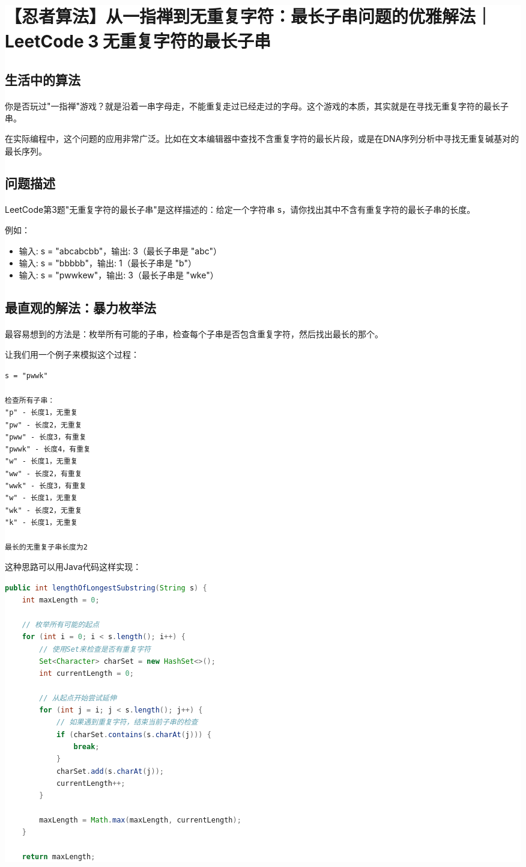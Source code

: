 # 【忍者算法】从一指禅到无重复字符：最长子串问题的优雅解法｜LeetCode 3 无重复字符的最长子串

## 生活中的算法
你是否玩过"一指禅"游戏？就是沿着一串字母走，不能重复走过已经走过的字母。这个游戏的本质，其实就是在寻找无重复字符的最长子串。

在实际编程中，这个问题的应用非常广泛。比如在文本编辑器中查找不含重复字符的最长片段，或是在DNA序列分析中寻找无重复碱基对的最长序列。

## 问题描述
LeetCode第3题"无重复字符的最长子串"是这样描述的：给定一个字符串 s，请你找出其中不含有重复字符的最长子串的长度。

例如：
- 输入: s = "abcabcbb"，输出: 3（最长子串是 "abc"）
- 输入: s = "bbbbb"，输出: 1（最长子串是 "b"）
- 输入: s = "pwwkew"，输出: 3（最长子串是 "wke"）

## 最直观的解法：暴力枚举法
最容易想到的方法是：枚举所有可能的子串，检查每个子串是否包含重复字符，然后找出最长的那个。

让我们用一个例子来模拟这个过程：
```
s = "pwwk"

检查所有子串：
"p" - 长度1，无重复
"pw" - 长度2，无重复
"pww" - 长度3，有重复
"pwwk" - 长度4，有重复
"w" - 长度1，无重复
"ww" - 长度2，有重复
"wwk" - 长度3，有重复
"w" - 长度1，无重复
"wk" - 长度2，无重复
"k" - 长度1，无重复

最长的无重复子串长度为2
```

这种思路可以用Java代码这样实现：
```java
public int lengthOfLongestSubstring(String s) {
    int maxLength = 0;
    
    // 枚举所有可能的起点
    for (int i = 0; i < s.length(); i++) {
        // 使用Set来检查是否有重复字符
        Set<Character> charSet = new HashSet<>();
        int currentLength = 0;
        
        // 从起点开始尝试延伸
        for (int j = i; j < s.length(); j++) {
            // 如果遇到重复字符，结束当前子串的检查
            if (charSet.contains(s.charAt(j))) {
                break;
            }
            charSet.add(s.charAt(j));
            currentLength++;
        }
        
        maxLength = Math.max(maxLength, currentLength);
    }
    
    return maxLength;
```